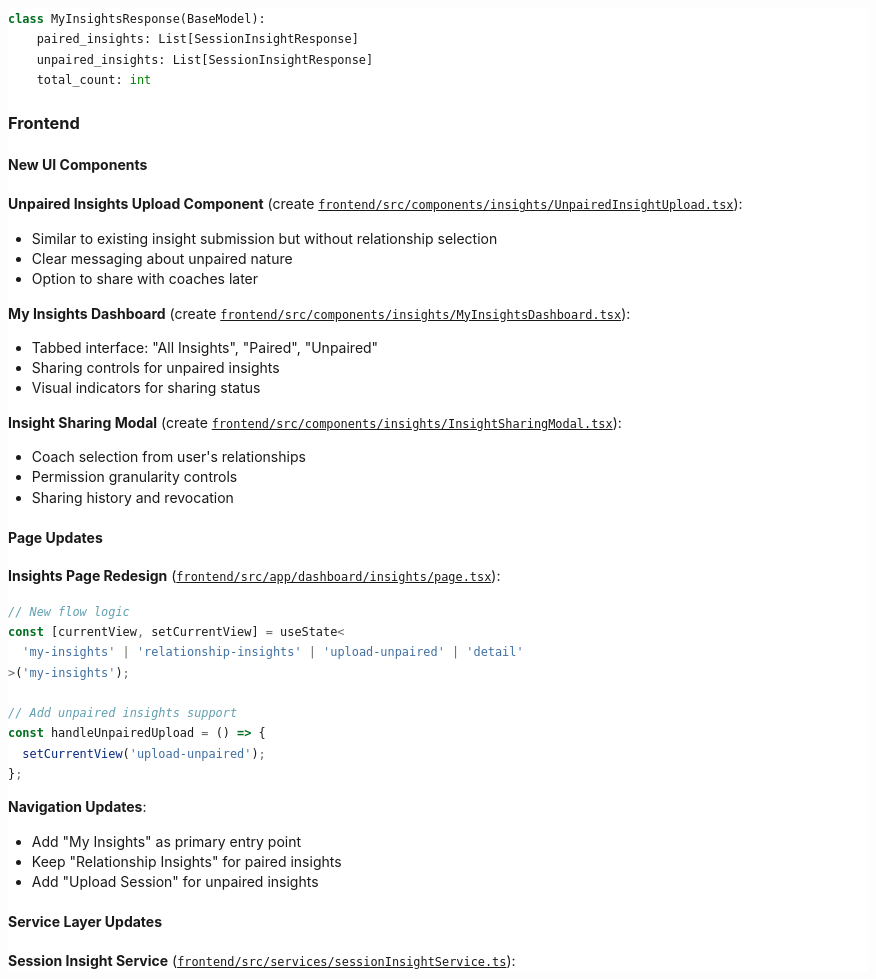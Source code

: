 ```python
class MyInsightsResponse(BaseModel):
    paired_insights: List[SessionInsightResponse]
    unpaired_insights: List[SessionInsightResponse]
    total_count: int
```

### Frontend

#### New UI Components

**Unpaired Insights Upload Component** (create [`frontend/src/components/insights/UnpairedInsightUpload.tsx`](frontend/src/components/insights/UnpairedInsightUpload.tsx)):
- Similar to existing insight submission but without relationship selection
- Clear messaging about unpaired nature
- Option to share with coaches later

**My Insights Dashboard** (create [`frontend/src/components/insights/MyInsightsDashboard.tsx`](frontend/src/components/insights/MyInsightsDashboard.tsx)):
- Tabbed interface: "All Insights", "Paired", "Unpaired"
- Sharing controls for unpaired insights
- Visual indicators for sharing status

**Insight Sharing Modal** (create [`frontend/src/components/insights/InsightSharingModal.tsx`](frontend/src/components/insights/InsightSharingModal.tsx)):
- Coach selection from user's relationships
- Permission granularity controls
- Sharing history and revocation

#### Page Updates

**Insights Page Redesign** ([`frontend/src/app/dashboard/insights/page.tsx`](frontend/src/app/dashboard/insights/page.tsx)):

```typescript
// New flow logic
const [currentView, setCurrentView] = useState<
  'my-insights' | 'relationship-insights' | 'upload-unpaired' | 'detail'
>('my-insights');

// Add unpaired insights support
const handleUnpairedUpload = () => {
  setCurrentView('upload-unpaired');
};
```

**Navigation Updates**:
- Add "My Insights" as primary entry point
- Keep "Relationship Insights" for paired insights
- Add "Upload Session" for unpaired insights

#### Service Layer Updates

**Session Insight Service** ([`frontend/src/services/sessionInsightService.ts`](frontend/src/services/sessionInsightService.ts)):
